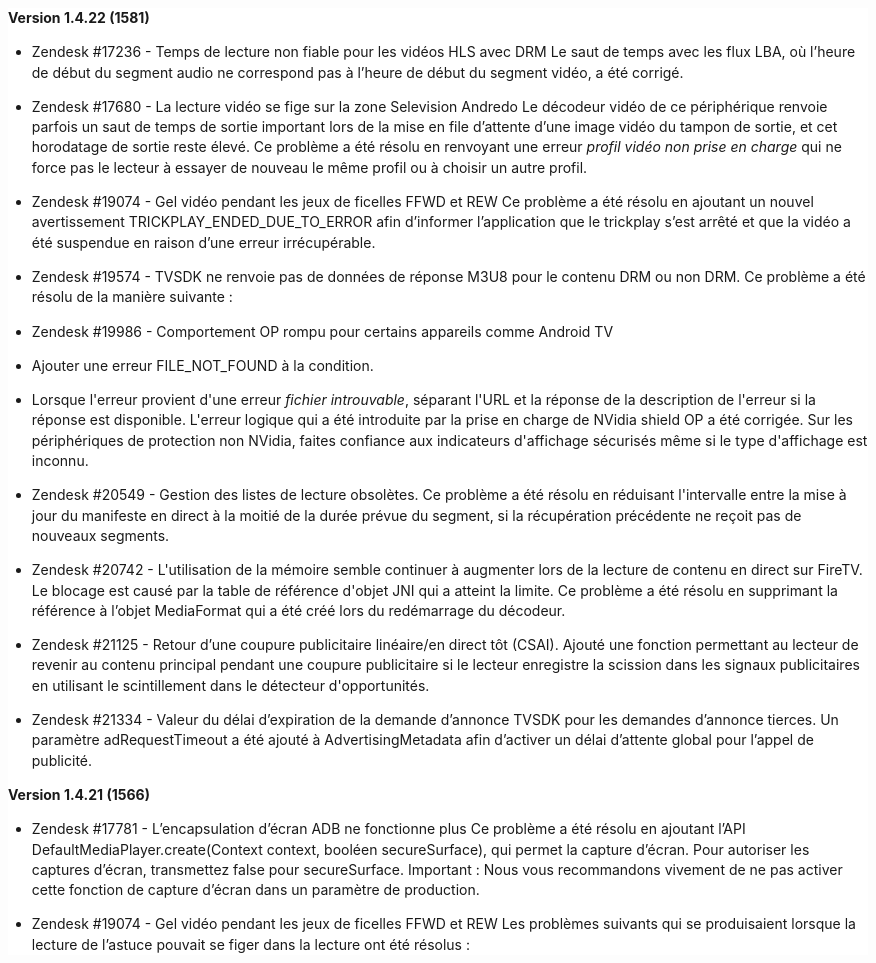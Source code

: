 **Version 1.4.22 (1581)**

* Zendesk #17236 - Temps de lecture non fiable pour les vidéos HLS avec DRM
Le saut de temps avec les flux LBA, où l’heure de début du segment audio ne correspond pas à l’heure de début du segment vidéo, a été corrigé.

* Zendesk #17680 - La lecture vidéo se fige sur la zone Selevision Andredo
Le décodeur vidéo de ce périphérique renvoie parfois un saut de temps de sortie important lors de la mise en file d’attente d’une image vidéo du tampon de sortie, et cet horodatage de sortie reste élevé. Ce problème a été résolu en renvoyant une erreur *profil vidéo non prise en charge* qui ne force pas le lecteur à essayer de nouveau le même profil ou à choisir un autre profil.

* Zendesk #19074 - Gel vidéo pendant les jeux de ficelles FFWD et REW
Ce problème a été résolu en ajoutant un nouvel avertissement TRICKPLAY_ENDED_DUE_TO_ERROR afin d’informer l’application que le trickplay s’est arrêté et que la vidéo a été suspendue en raison d’une erreur irrécupérable.

* Zendesk #19574 - TVSDK ne renvoie pas de données de réponse M3U8 pour le contenu DRM ou non DRM.
Ce problème a été résolu de la manière suivante :

* Zendesk #19986 - Comportement OP rompu pour certains appareils comme Android TV
* Ajouter une erreur FILE_NOT_FOUND à la condition.
* Lorsque l&#39;erreur provient d&#39;une erreur *fichier introuvable*, séparant l&#39;URL et la réponse de la description de l&#39;erreur si la réponse est disponible.
L&#39;erreur logique qui a été introduite par la prise en charge de NVidia shield OP a été corrigée. Sur les périphériques de protection non NVidia, faites confiance aux indicateurs d&#39;affichage sécurisés même si le type d&#39;affichage est inconnu.

* Zendesk #20549 - Gestion des listes de lecture obsolètes. Ce problème a été résolu en réduisant l&#39;intervalle entre la mise à jour du manifeste en direct à la moitié de la durée prévue du segment, si la récupération précédente ne reçoit pas de nouveaux segments.

* Zendesk #20742 - L&#39;utilisation de la mémoire semble continuer à augmenter lors de la lecture de contenu en direct sur FireTV. Le blocage est causé par la table de référence d&#39;objet JNI qui a atteint la limite. Ce problème a été résolu en supprimant la référence à l’objet MediaFormat qui a été créé lors du redémarrage du décodeur.

* Zendesk #21125 - Retour d’une coupure publicitaire linéaire/en direct tôt (CSAI). Ajouté une fonction permettant au lecteur de revenir au contenu principal pendant une coupure publicitaire si le lecteur enregistre la scission dans les signaux publicitaires en utilisant le scintillement dans le détecteur d&#39;opportunités.

* Zendesk #21334 - Valeur du délai d’expiration de la demande d’annonce TVSDK pour les demandes d’annonce tierces. Un paramètre adRequestTimeout a été ajouté à AdvertisingMetadata afin d’activer un délai d’attente global pour l’appel de publicité.

**Version 1.4.21 (1566)**

* Zendesk #17781 - L’encapsulation d’écran ADB ne fonctionne plus
Ce problème a été résolu en ajoutant l’API DefaultMediaPlayer.create(Context context, booléen secureSurface), qui permet la capture d’écran.
Pour autoriser les captures d’écran, transmettez false pour secureSurface.
Important : Nous vous recommandons vivement de ne pas activer cette fonction de capture d’écran dans un paramètre de production.

* Zendesk #19074 - Gel vidéo pendant les jeux de ficelles FFWD et REW
Les problèmes suivants qui se produisaient lorsque la lecture de l’astuce pouvait se figer dans la lecture ont été résolus :
